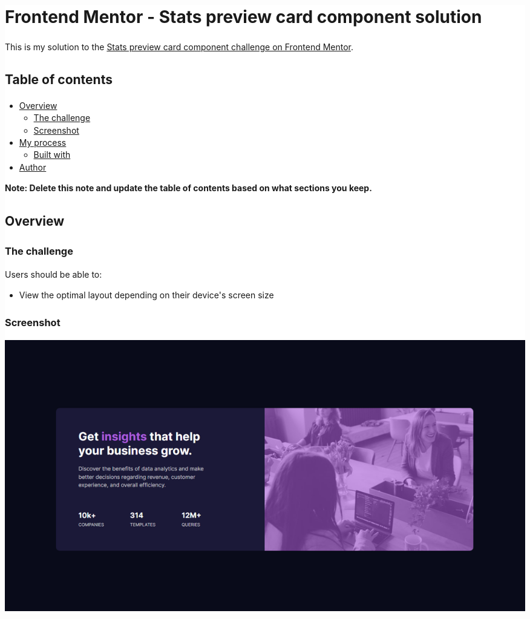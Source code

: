# Frontend Mentor - Stats preview card component solution

This is my solution to the [Stats preview card component challenge on Frontend Mentor](https://www.frontendmentor.io/challenges/stats-preview-card-component-8JqbgoU62). 

## Table of contents

- [Overview](#overview)
  - [The challenge](#the-challenge)
  - [Screenshot](#screenshot)
- [My process](#my-process)
  - [Built with](#built-with)
- [Author](#author)

**Note: Delete this note and update the table of contents based on what sections you keep.**

## Overview

### The challenge

Users should be able to:

- View the optimal layout depending on their device's screen size

### Screenshot

![](./Screenshot_desktop.png)